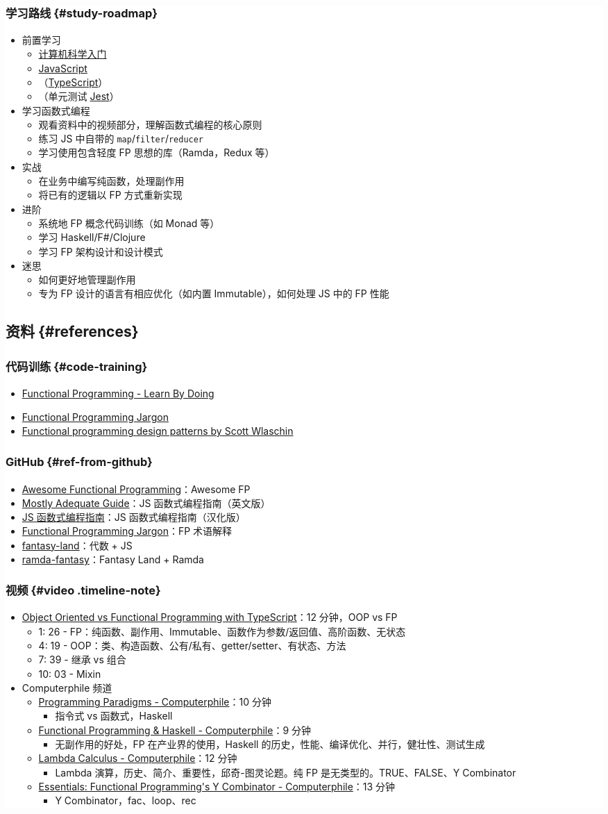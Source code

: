 ### 学习路线 {#study-roadmap}

- 前置学习
  - [计算机科学入门](./computer-science.md)
  - [JavaScript](./js-foundation.md)
  - （[TypeScript](./typescript.md)）
  - （单元测试 [Jest](./jest.md)）
- 学习函数式编程
  - 观看资料中的视频部分，理解函数式编程的核心原则
  - 练习 JS 中自带的 `map`/`filter`/`reducer`
  - 学习使用包含轻度 FP 思想的库（Ramda，Redux 等）
- 实战
  - 在业务中编写纯函数，处理副作用
  - 将已有的逻辑以 FP 方式重新实现
- 进阶
  - 系统地 FP 概念代码训练（如 Monad 等）
  - 学习 Haskell/F#/Clojure
  - 学习 FP 架构设计和设计模式
- 迷思
  - 如何更好地管理副作用
  - 专为 FP 设计的语言有相应优化（如内置 Immutable），如何处理 JS 中的 FP 性能

## 资料 {#references}

### 代码训练 {#code-training}

- [Functional Programming - Learn By Doing](https://github.com/seognil-study/learn-by-doing/tree/master/paradigm/functional-programming)

* [Functional Programming Jargon](https://github.com/hemanth/functional-programming-jargon)
* [Functional programming design patterns by Scott Wlaschin](https://www.youtube.com/watch?v=E8I19uA-wGY)

### GitHub {#ref-from-github}

- [Awesome Functional Programming](https://github.com/xgrommx/awesome-functional-programming)：Awesome FP
- [Mostly Adequate Guide](https://mostly-adequate.gitbooks.io/mostly-adequate-guide/)：JS 函数式编程指南（英文版）
- [JS 函数式编程指南](https://llh911001.gitbooks.io/mostly-adequate-guide-chinese/content/)：JS 函数式编程指南（汉化版）
- [Functional Programming Jargon](https://github.com/hemanth/functional-programming-jargon)：FP 术语解释
- [fantasy-land](https://github.com/fantasyland/fantasy-land)：代数 + JS
- [ramda-fantasy](https://github.com/ramda/ramda-fantasy)：Fantasy Land + Ramda

### 视频 {#video .timeline-note}

- [Object Oriented vs Functional Programming with TypeScript](https://www.youtube.com/watch?v=fsVL_xrYO0w)：12 分钟，OOP vs FP
  - 1: 26 - FP：纯函数、副作用、Immutable、函数作为参数/返回值、高阶函数、无状态
  - 4: 19 - OOP：类、构造函数、公有/私有、getter/setter、有状态、方法
  - 7: 39 - 继承 vs 组合
  - 10: 03 - Mixin
- Computerphile 频道
  - [Programming Paradigms - Computerphile](https://www.youtube.com/watch?v=sqV3pL5x8PI)：10 分钟
    - 指令式 vs 函数式，Haskell
  - [Functional Programming & Haskell - Computerphile](https://www.youtube.com/watch?v=LnX3B9oaKzw)：9 分钟
    - 无副作用的好处，FP 在产业界的使用，Haskell 的历史，性能、编译优化、并行，健壮性、测试生成
  - [Lambda Calculus - Computerphile](https://www.youtube.com/watch?v=eis11j_iGMs)：12 分钟
    - Lambda 演算，历史、简介、重要性，邱奇-图灵论题。纯 FP 是无类型的。TRUE、FALSE、Y Combinator
  - [Essentials: Functional Programming's Y Combinator - Computerphile](https://www.youtube.com/watch?v=9T8A89jgeTI)：13 分钟
    - Y Combinator，fac、loop、rec